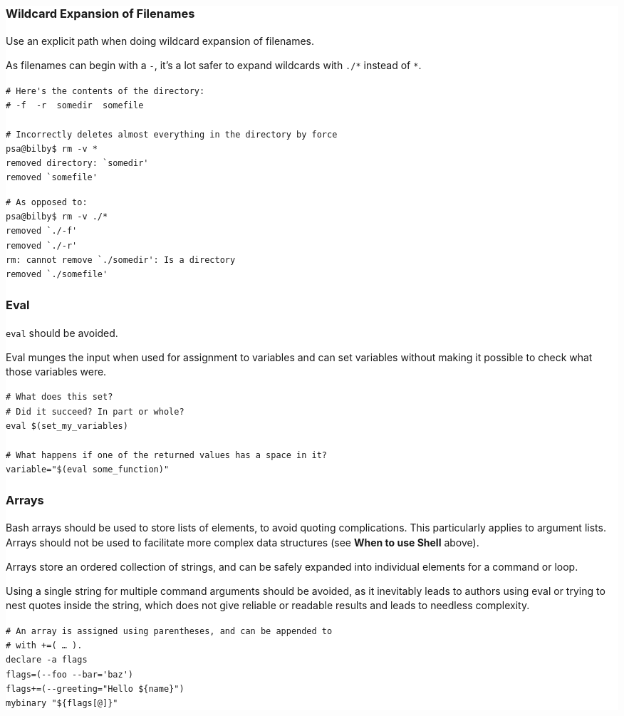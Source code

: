 ###  Wildcard Expansion of Filenames

Use an explicit path when doing wildcard expansion of filenames.

As filenames can begin with a ``-``, it’s a lot safer to expand wildcards with ``./*`` instead of ``*``.

```shell
# Here's the contents of the directory:
# -f  -r  somedir  somefile

# Incorrectly deletes almost everything in the directory by force
psa@bilby$ rm -v *
removed directory: `somedir'
removed `somefile'
```

```shell
# As opposed to:
psa@bilby$ rm -v ./*
removed `./-f'
removed `./-r'
rm: cannot remove `./somedir': Is a directory
removed `./somefile'
```

###  Eval

``eval`` should be avoided.

Eval munges the input when used for assignment to variables and can set variables without making it possible to check what those variables were.

```shell
# What does this set?
# Did it succeed? In part or whole?
eval $(set_my_variables)

# What happens if one of the returned values has a space in it?
variable="$(eval some_function)"
```

###  Arrays

Bash arrays should be used to store lists of elements, to avoid quoting complications. This particularly applies to argument lists. Arrays should not be used to facilitate more complex data structures (see **When to use Shell** above).

Arrays store an ordered collection of strings, and can be safely expanded into individual elements for a command or loop.

Using a single string for multiple command arguments should be avoided, as it inevitably leads to authors using eval or trying to nest quotes inside the string, which does not give reliable or readable results and leads to needless complexity.

```shell
# An array is assigned using parentheses, and can be appended to
# with +=( … ).
declare -a flags
flags=(--foo --bar='baz')
flags+=(--greeting="Hello ${name}")
mybinary "${flags[@]}"
```
